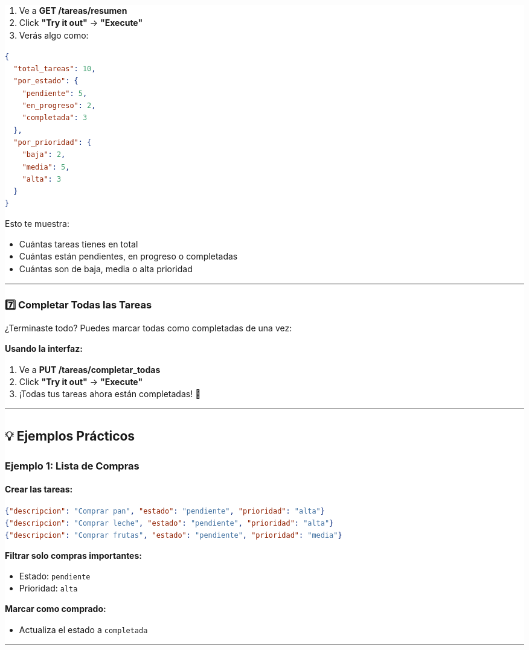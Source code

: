 1. Ve a **GET /tareas/resumen**
2. Click **"Try it out"** → **"Execute"**
3. Verás algo como:
```json
{
  "total_tareas": 10,
  "por_estado": {
    "pendiente": 5,
    "en_progreso": 2,
    "completada": 3
  },
  "por_prioridad": {
    "baja": 2,
    "media": 5,
    "alta": 3
  }
}
```

Esto te muestra:
- Cuántas tareas tienes en total
- Cuántas están pendientes, en progreso o completadas
- Cuántas son de baja, media o alta prioridad

---

### 7️⃣ Completar Todas las Tareas

¿Terminaste todo? Puedes marcar todas como completadas de una vez:

**Usando la interfaz:**

1. Ve a **PUT /tareas/completar_todas**
2. Click **"Try it out"** → **"Execute"**
3. ¡Todas tus tareas ahora están completadas! 🎉

---

## 💡 Ejemplos Prácticos

### Ejemplo 1: Lista de Compras

**Crear las tareas:**
```json
{"descripcion": "Comprar pan", "estado": "pendiente", "prioridad": "alta"}
{"descripcion": "Comprar leche", "estado": "pendiente", "prioridad": "alta"}
{"descripcion": "Comprar frutas", "estado": "pendiente", "prioridad": "media"}
```

**Filtrar solo compras importantes:**
- Estado: `pendiente`
- Prioridad: `alta`

**Marcar como comprado:**
- Actualiza el estado a `completada`

---